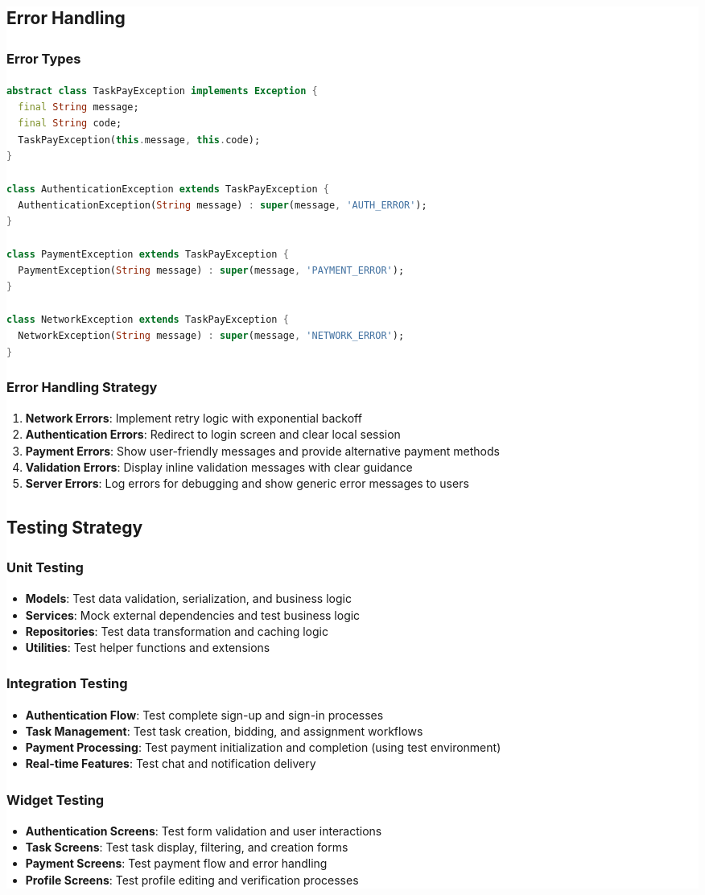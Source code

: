 ## Error Handling

### Error Types

```dart
abstract class TaskPayException implements Exception {
  final String message;
  final String code;
  TaskPayException(this.message, this.code);
}

class AuthenticationException extends TaskPayException {
  AuthenticationException(String message) : super(message, 'AUTH_ERROR');
}

class PaymentException extends TaskPayException {
  PaymentException(String message) : super(message, 'PAYMENT_ERROR');
}

class NetworkException extends TaskPayException {
  NetworkException(String message) : super(message, 'NETWORK_ERROR');
}
```

### Error Handling Strategy

1. **Network Errors**: Implement retry logic with exponential backoff
2. **Authentication Errors**: Redirect to login screen and clear local session
3. **Payment Errors**: Show user-friendly messages and provide alternative payment methods
4. **Validation Errors**: Display inline validation messages with clear guidance
5. **Server Errors**: Log errors for debugging and show generic error messages to users

## Testing Strategy

### Unit Testing

- **Models**: Test data validation, serialization, and business logic
- **Services**: Mock external dependencies and test business logic
- **Repositories**: Test data transformation and caching logic
- **Utilities**: Test helper functions and extensions

### Integration Testing

- **Authentication Flow**: Test complete sign-up and sign-in processes
- **Task Management**: Test task creation, bidding, and assignment workflows
- **Payment Processing**: Test payment initialization and completion (using test environment)
- **Real-time Features**: Test chat and notification delivery

### Widget Testing

- **Authentication Screens**: Test form validation and user interactions
- **Task Screens**: Test task display, filtering, and creation forms
- **Payment Screens**: Test payment flow and error handling
- **Profile Screens**: Test profile editing and verification processes
